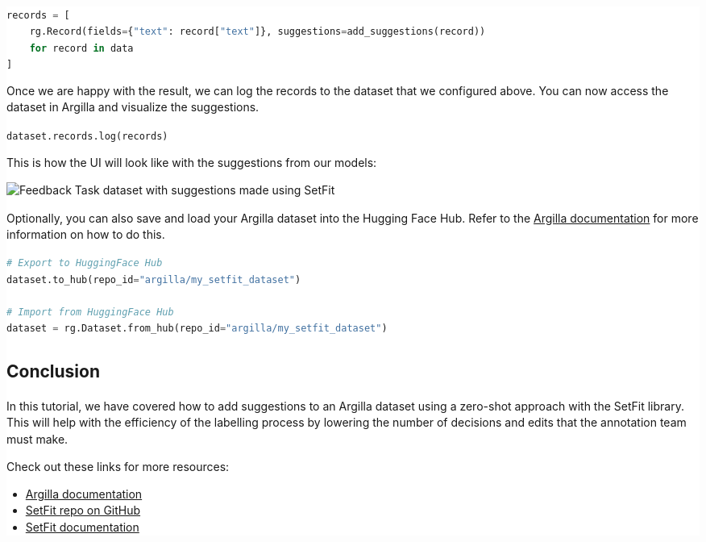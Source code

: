 
```python
records = [
    rg.Record(fields={"text": record["text"]}, suggestions=add_suggestions(record))
    for record in data
]
```

Once we are happy with the result, we can log the records to the dataset that we configured above. You can now access the dataset in Argilla and visualize the suggestions.


```python
dataset.records.log(records)
```

This is how the UI will look like with the suggestions from our models:

![Feedback Task dataset with suggestions made using SetFit](https://huggingface.co/datasets/huggingface/cookbook-images/resolve/main/snapshot_setfit_suggestions.png)

Optionally, you can also save and load your Argilla dataset into the Hugging Face Hub. Refer to the [Argilla documentation](https://docs.argilla.io/latest/how_to_guides/import_export/#hugging-face-hub) for more information on how to do this.

```python
# Export to HuggingFace Hub
dataset.to_hub(repo_id="argilla/my_setfit_dataset")

# Import from HuggingFace Hub
dataset = rg.Dataset.from_hub(repo_id="argilla/my_setfit_dataset")
```

## Conclusion

In this tutorial, we have covered how to add suggestions to an Argilla dataset using a zero-shot approach with the SetFit library. This will help with the efficiency of the labelling process by lowering the number of decisions and edits that the annotation team must make.

Check out these links for more resources:

- [Argilla documentation](https://docs.argilla.io/latest/)
- [SetFit repo on GitHub](https://github.com/huggingface/setfit)
- [SetFit documentation](https://huggingface.co/docs/setfit/index)
